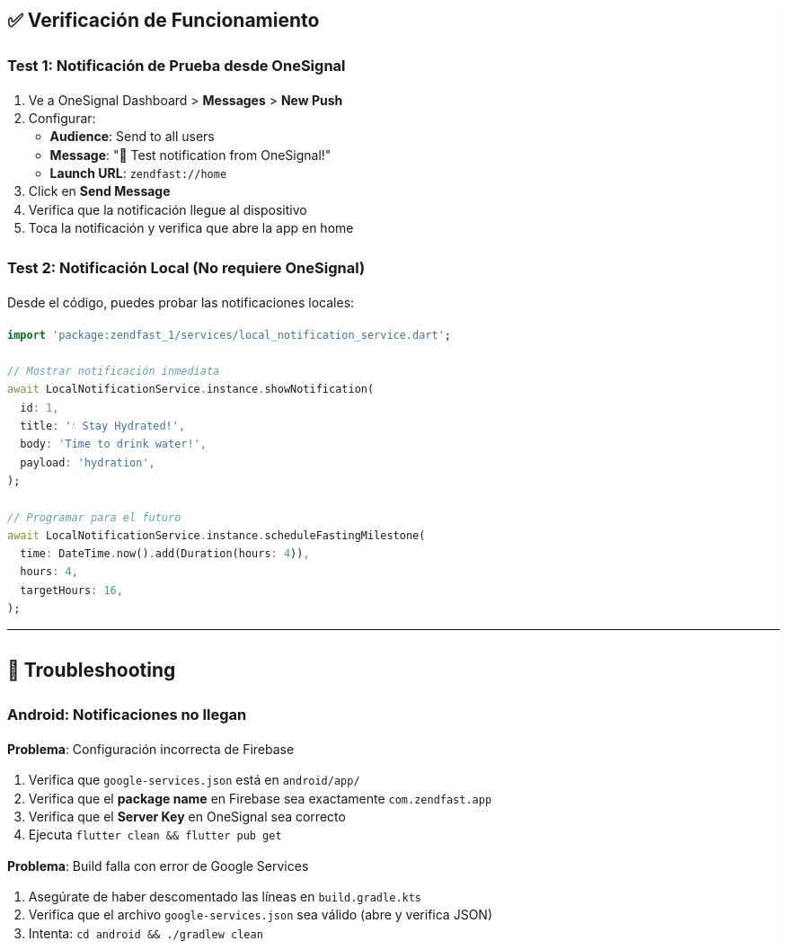 ## ✅ Verificación de Funcionamiento

### Test 1: Notificación de Prueba desde OneSignal

1. Ve a OneSignal Dashboard > **Messages** > **New Push**
2. Configurar:
   - **Audience**: Send to all users
   - **Message**: "🎉 Test notification from OneSignal!"
   - **Launch URL**: `zendfast://home`
3. Click en **Send Message**
4. Verifica que la notificación llegue al dispositivo
5. Toca la notificación y verifica que abre la app en home

### Test 2: Notificación Local (No requiere OneSignal)

Desde el código, puedes probar las notificaciones locales:

```dart
import 'package:zendfast_1/services/local_notification_service.dart';

// Mostrar notificación inmediata
await LocalNotificationService.instance.showNotification(
  id: 1,
  title: '💧 Stay Hydrated!',
  body: 'Time to drink water!',
  payload: 'hydration',
);

// Programar para el futuro
await LocalNotificationService.instance.scheduleFastingMilestone(
  time: DateTime.now().add(Duration(hours: 4)),
  hours: 4,
  targetHours: 16,
);
```

---

## 🐛 Troubleshooting

### Android: Notificaciones no llegan

**Problema**: Configuración incorrecta de Firebase

1. Verifica que `google-services.json` está en `android/app/`
2. Verifica que el **package name** en Firebase sea exactamente `com.zendfast.app`
3. Verifica que el **Server Key** en OneSignal sea correcto
4. Ejecuta `flutter clean && flutter pub get`

**Problema**: Build falla con error de Google Services

1. Asegúrate de haber descomentado las líneas en `build.gradle.kts`
2. Verifica que el archivo `google-services.json` sea válido (abre y verifica JSON)
3. Intenta: `cd android && ./gradlew clean`
